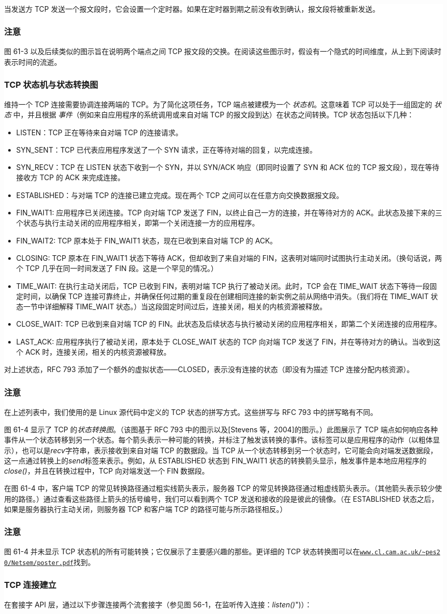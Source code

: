 当发送方 TCP 发送一个报文段时，它会设置一个定时器。如果在定时器到期之前没有收到确认，报文段将被重新发送。

### 注意

图 61-3 以及后续类似的图示旨在说明两个端点之间 TCP 报文段的交换。在阅读这些图示时，假设有一个隐式的时间维度，从上到下阅读时表示时间的流逝。

### TCP 状态机与状态转换图

维持一个 TCP 连接需要协调连接两端的 TCP。为了简化这项任务，TCP 端点被建模为一个 *状态机*。这意味着 TCP 可以处于一组固定的 *状态* 中，并且根据 *事件*（例如来自应用程序的系统调用或来自对端 TCP 的报文段到达）在状态之间转换。TCP 状态包括以下几种：

+   LISTEN：TCP 正在等待来自对端 TCP 的连接请求。

+   SYN_SENT：TCP 已代表应用程序发送了一个 SYN 请求，正在等待对端的回复，以完成连接。

+   SYN_RECV：TCP 在 LISTEN 状态下收到一个 SYN，并以 SYN/ACK 响应（即同时设置了 SYN 和 ACK 位的 TCP 报文段），现在等待接收方 TCP 的 ACK 来完成连接。

+   ESTABLISHED：与对端 TCP 的连接已建立完成。现在两个 TCP 之间可以在任意方向交换数据报文段。

+   FIN_WAIT1: 应用程序已关闭连接。TCP 向对端 TCP 发送了 FIN，以终止自己一方的连接，并在等待对方的 ACK。此状态及接下来的三个状态与执行主动关闭的应用程序相关，即第一个关闭连接一方的应用程序。

+   FIN_WAIT2: TCP 原本处于 FIN_WAIT1 状态，现在已收到来自对端 TCP 的 ACK。

+   CLOSING: TCP 原本在 FIN_WAIT1 状态下等待 ACK，但却收到了来自对端的 FIN，这表明对端同时试图执行主动关闭。（换句话说，两个 TCP 几乎在同一时间发送了 FIN 段。这是一个罕见的情况。）

+   TIME_WAIT: 在执行主动关闭后，TCP 已收到 FIN，表明对端 TCP 执行了被动关闭。此时，TCP 会在 TIME_WAIT 状态下等待一段固定时间，以确保 TCP 连接可靠终止，并确保任何过期的重复段在创建相同连接的新实例之前从网络中消失。（我们将在 TIME_WAIT 状态一节中详细解释 TIME_WAIT 状态。）当这段固定时间过后，连接关闭，相关的内核资源被释放。

+   CLOSE_WAIT: TCP 已收到来自对端 TCP 的 FIN。此状态及后续状态与执行被动关闭的应用程序相关，即第二个关闭连接的应用程序。

+   LAST_ACK: 应用程序执行了被动关闭，原本处于 CLOSE_WAIT 状态的 TCP 向对端 TCP 发送了 FIN，并在等待对方的确认。当收到这个 ACK 时，连接关闭，相关的内核资源被释放。

对上述状态，RFC 793 添加了一个额外的虚拟状态——CLOSED，表示没有连接的状态（即没有为描述 TCP 连接分配内核资源）。

### 注意

在上述列表中，我们使用的是 Linux 源代码中定义的 TCP 状态的拼写方式。这些拼写与 RFC 793 中的拼写略有不同。

图 61-4 显示了 TCP 的*状态转换图*。（该图基于 RFC 793 中的图示以及[Stevens 等，2004]的图示。）此图展示了 TCP 端点如何响应各种事件从一个状态转移到另一个状态。每个箭头表示一种可能的转换，并标注了触发该转换的事件。该标签可以是应用程序的动作（以粗体显示），也可以是*recv*字符串，表示接收到来自对端 TCP 的数据段。当 TCP 从一个状态转移到另一个状态时，它可能会向对端发送数据段，这一点通过转换上的*send*标签来表示。例如，从 ESTABLISHED 状态到 FIN_WAIT1 状态的转换箭头显示，触发事件是本地应用程序的*close()*，并且在转换过程中，TCP 向对端发送一个 FIN 数据段。

在图 61-4 中，客户端 TCP 的常见转换路径通过粗实线箭头表示，服务器 TCP 的常见转换路径通过粗虚线箭头表示。（其他箭头表示较少使用的路径。）通过查看这些路径上箭头的括号编号，我们可以看到两个 TCP 发送和接收的段是彼此的镜像。（在 ESTABLISHED 状态之后，如果是服务器执行主动关闭，则服务器 TCP 和客户端 TCP 的路径可能与所示路径相反。）

### 注意

图 61-4 并未显示 TCP 状态机的所有可能转换；它仅展示了主要感兴趣的那些。更详细的 TCP 状态转换图可以在[`www.cl.cam.ac.uk/~pes20/Netsem/poster.pdf`](http://www.cl.cam.ac.uk/~pes20/Netsem/poster.pdf)找到。

### TCP 连接建立

在套接字 API 层，通过以下步骤连接两个流套接字（参见图 56-1，在监听传入连接：*listen()*")）：
